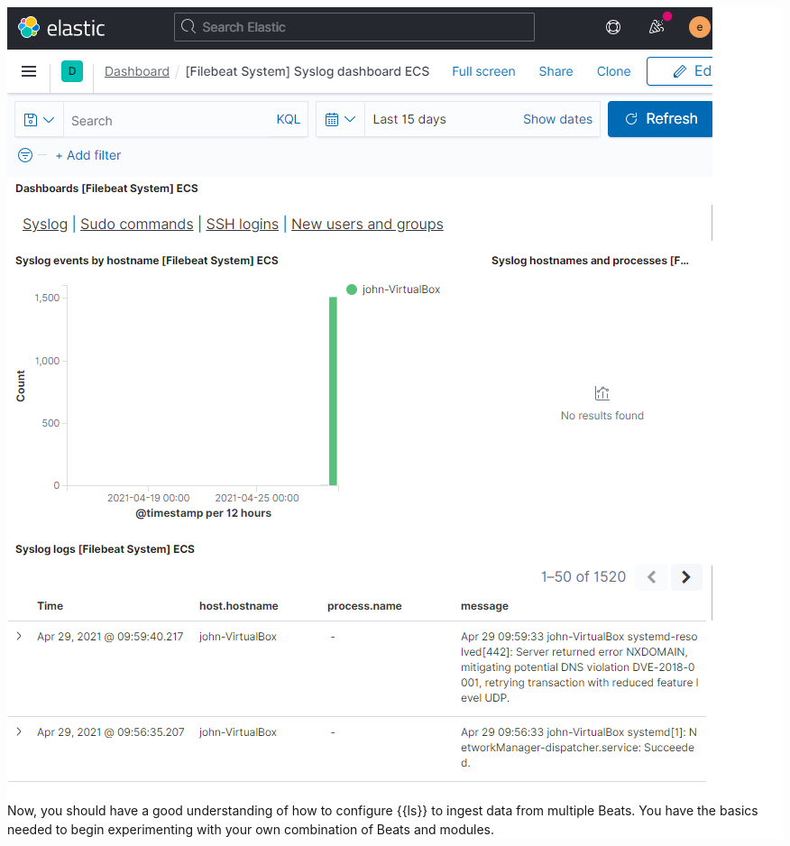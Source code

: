![A screencapture of the Kibana dashboard named Filebeat System ECS](../../../images/cloud-enterprise-ec-logstash-beats-filebeat-dashboard.png "")

Now, you should have a good understanding of how to configure {{ls}} to ingest data from multiple Beats. You have the basics needed to begin experimenting with your own combination of Beats and modules.


